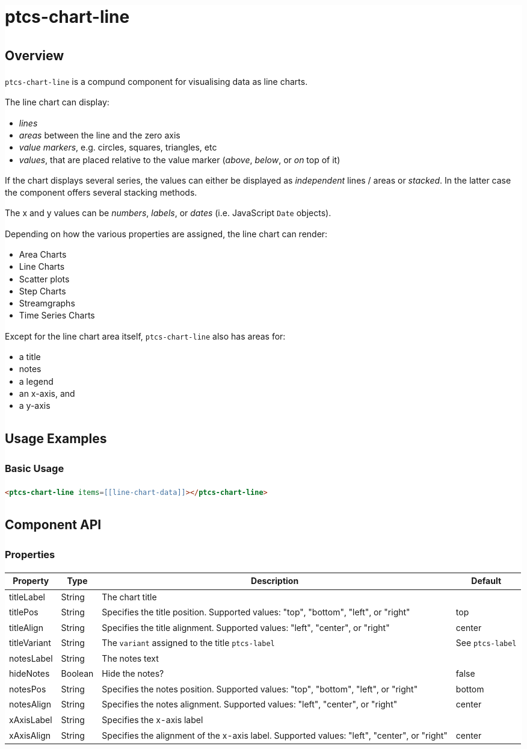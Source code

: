 # ptcs-chart-line

## Overview

`ptcs-chart-line` is a compund component for visualising data as line charts.

The line chart can display:

 - _lines_
 - _areas_ between the line and the zero axis
 - _value markers_, e.g. circles, squares, triangles, etc
 - _values_, that are placed relative to the value marker (_above_, _below_, or _on_ top of it)

If the chart displays several series, the values can either be displayed as _independent_ lines / areas or _stacked_. In the latter case the component offers several stacking methods.

The x and y values can be _numbers_, _labels_, or _dates_ (i.e. JavaScript `Date` objects).

Depending on how the various properties are assigned, the line chart can render:

- Area Charts
- Line Charts
- Scatter plots
- Step Charts
- Streamgraphs
- Time Series Charts

Except for the line chart area itself, `ptcs-chart-line` also has areas for:
- a title
- notes
- a legend
- an x-axis, and
- a y-axis

## Usage Examples

### Basic Usage

```html
<ptcs-chart-line items=[[line-chart-data]]></ptcs-chart-line>
```

## Component API

### Properties
| Property | Type | Description | Default |
|----------|------|-------------|---------|
|titleLabel|String|The chart title|
|titlePos|String| Specifies the title position. Supported values: "top", "bottom", "left", or "right" | top|
|titleAlign|String|Specifies the title alignment. Supported values: "left", "center", or "right" | center |
|titleVariant|String|The `variant` assigned to the title `ptcs-label`|See `ptcs-label`|
|notesLabel|String|The notes text|
|hideNotes|Boolean|Hide the notes?|false|
|notesPos|String| Specifies the notes position. Supported values: "top", "bottom", "left", or "right" | bottom |
|notesAlign|String|Specifies the notes alignment. Supported values: "left", "center", or "right" | center |
|xAxisLabel|String|Specifies the x-axis label| |
|xAxisAlign|String|Specifies the alignment of the x-axis label. Supported values: "left", "center", or "right" | center |
